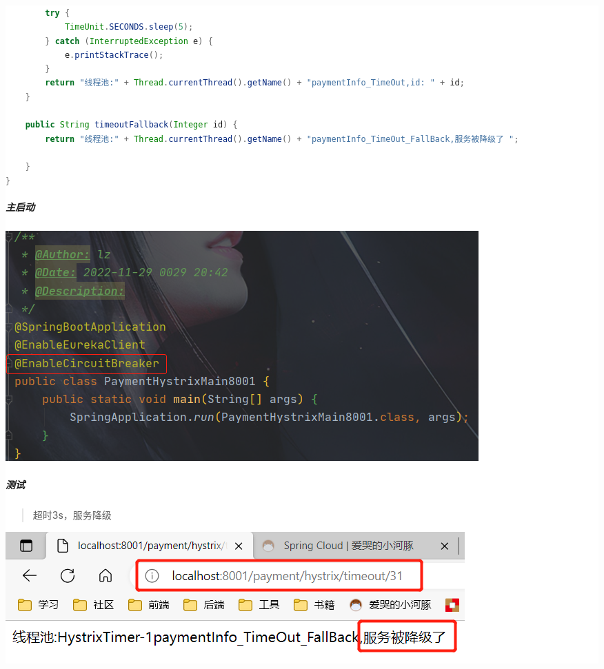 ```java
        try {
            TimeUnit.SECONDS.sleep(5);
        } catch (InterruptedException e) {
            e.printStackTrace();
        }
        return "线程池:" + Thread.currentThread().getName() + "paymentInfo_TimeOut,id: " + id;
    }

    public String timeoutFallback(Integer id) {
        return "线程池:" + Thread.currentThread().getName() + "paymentInfo_TimeOut_FallBack,服务被降级了 ";

    }
}
```

##### 主启动

![image-20221202164914873](SpringCloud/image-20221202164914873.png)

##### 测试

> 超时3s，服务降级

![image-20221202165107923](SpringCloud/image-20221202165107923.png)
